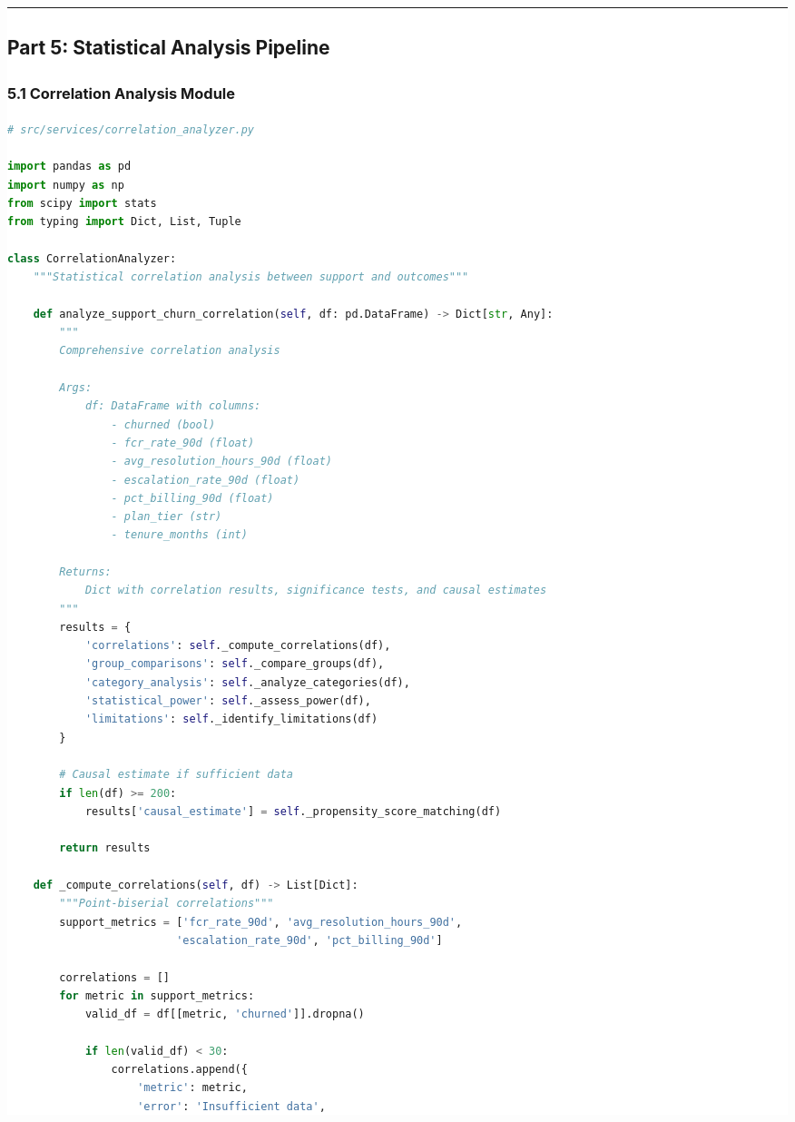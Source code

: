 ```html
```

---

## Part 5: Statistical Analysis Pipeline

### 5.1 Correlation Analysis Module

```python
# src/services/correlation_analyzer.py

import pandas as pd
import numpy as np
from scipy import stats
from typing import Dict, List, Tuple

class CorrelationAnalyzer:
    """Statistical correlation analysis between support and outcomes"""
    
    def analyze_support_churn_correlation(self, df: pd.DataFrame) -> Dict[str, Any]:
        """
        Comprehensive correlation analysis
        
        Args:
            df: DataFrame with columns:
                - churned (bool)
                - fcr_rate_90d (float)
                - avg_resolution_hours_90d (float)
                - escalation_rate_90d (float)
                - pct_billing_90d (float)
                - plan_tier (str)
                - tenure_months (int)
        
        Returns:
            Dict with correlation results, significance tests, and causal estimates
        """
        results = {
            'correlations': self._compute_correlations(df),
            'group_comparisons': self._compare_groups(df),
            'category_analysis': self._analyze_categories(df),
            'statistical_power': self._assess_power(df),
            'limitations': self._identify_limitations(df)
        }
        
        # Causal estimate if sufficient data
        if len(df) >= 200:
            results['causal_estimate'] = self._propensity_score_matching(df)
        
        return results
    
    def _compute_correlations(self, df) -> List[Dict]:
        """Point-biserial correlations"""
        support_metrics = ['fcr_rate_90d', 'avg_resolution_hours_90d', 
                          'escalation_rate_90d', 'pct_billing_90d']
        
        correlations = []
        for metric in support_metrics:
            valid_df = df[[metric, 'churned']].dropna()
            
            if len(valid_df) < 30:
                correlations.append({
                    'metric': metric,
                    'error': 'Insufficient data',
```